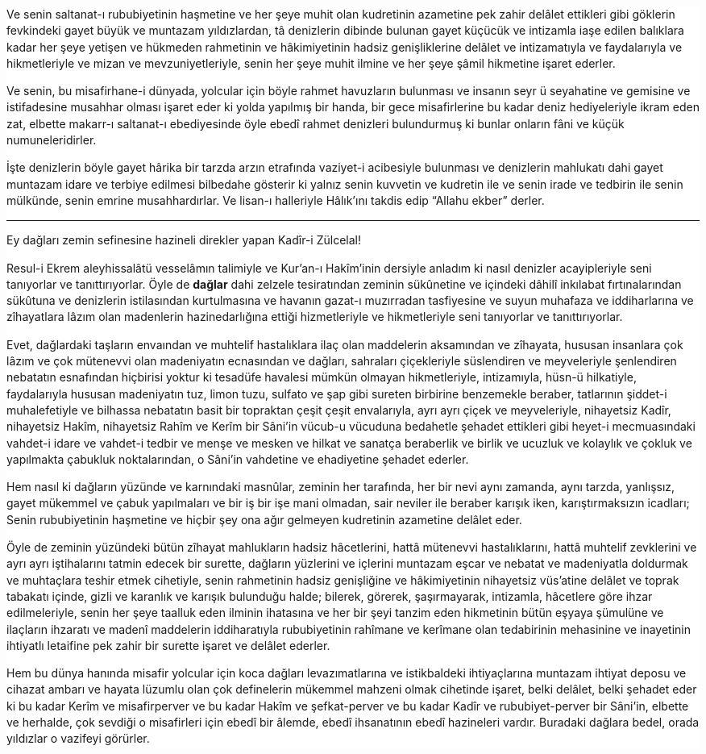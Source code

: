 Ve senin saltanat-ı rububiyetinin haşmetine ve her şeye muhit olan kudretinin azametine pek zahir delâlet ettikleri gibi göklerin fevkindeki gayet büyük ve muntazam yıldızlardan, tâ denizlerin dibinde bulunan gayet küçücük ve intizamla iaşe edilen balıklara kadar her şeye yetişen ve hükmeden rahmetinin ve hâkimiyetinin hadsiz genişliklerine delâlet ve intizamatıyla ve faydalarıyla ve hikmetleriyle ve mizan ve mevzuniyetleriyle, senin her şeye muhit ilmine ve her şeye şâmil hikmetine işaret ederler.

Ve senin, bu misafirhane-i dünyada, yolcular için böyle rahmet havuzların bulunması ve insanın seyr ü seyahatine ve gemisine ve istifadesine musahhar olması işaret eder ki yolda yapılmış bir handa, bir gece misafirlerine bu kadar deniz hediyeleriyle ikram eden zat, elbette makarr-ı saltanat-ı ebediyesinde öyle ebedî rahmet denizleri bulundurmuş ki bunlar onların fâni ve küçük numuneleridirler.

İşte denizlerin böyle gayet hârika bir tarzda arzın etrafında vaziyet-i acibesiyle bulunması ve denizlerin mahlukatı dahi gayet muntazam idare ve terbiye edilmesi bilbedahe gösterir ki yalnız senin kuvvetin ve kudretin ile ve senin irade ve tedbirin ile senin mülkünde, senin emrine musahhardırlar. Ve lisan-ı halleriyle Hâlık’ını takdis edip “Allahu ekber” derler.

***

Ey dağları zemin sefinesine hazineli direkler yapan Kadîr-i Zülcelal!

Resul-i Ekrem aleyhissalâtü vesselâmın talimiyle ve Kur’an-ı Hakîm’inin dersiyle anladım ki nasıl denizler acayipleriyle seni tanıyorlar ve tanıttırıyorlar. Öyle de **dağlar** dahi zelzele tesiratından zeminin sükûnetine ve içindeki dâhilî inkılabat fırtınalarından sükûtuna ve denizlerin istilasından kurtulmasına ve havanın gazat-ı muzırradan tasfiyesine ve suyun muhafaza ve iddiharlarına ve zîhayatlara lâzım olan madenlerin hazinedarlığına ettiği hizmetleriyle ve hikmetleriyle seni tanıyorlar ve tanıttırıyorlar.

Evet, dağlardaki taşların envaından ve muhtelif hastalıklara ilaç olan maddelerin aksamından ve zîhayata, hususan insanlara çok lâzım ve çok mütenevvi olan madeniyatın ecnasından ve dağları, sahraları çiçekleriyle süslendiren ve meyveleriyle şenlendiren nebatatın esnafından hiçbirisi yoktur ki tesadüfe havalesi mümkün olmayan hikmetleriyle, intizamıyla, hüsn-ü hilkatiyle, faydalarıyla hususan madeniyatın tuz, limon tuzu, sulfato ve şap gibi sureten birbirine benzemekle beraber, tatlarının şiddet-i muhalefetiyle ve bilhassa nebatatın basit bir topraktan çeşit çeşit envalarıyla, ayrı ayrı çiçek ve meyveleriyle, nihayetsiz Kadîr, nihayetsiz Hakîm, nihayetsiz Rahîm ve Kerîm bir Sâni’in vücub-u vücuduna bedahetle şehadet ettikleri gibi heyet-i mecmuasındaki vahdet-i idare ve vahdet-i tedbir ve menşe ve mesken ve hilkat ve sanatça beraberlik ve birlik ve ucuzluk ve kolaylık ve çokluk ve yapılmakta çabukluk noktalarından, o Sâni’in vahdetine ve ehadiyetine şehadet ederler.

Hem nasıl ki dağların yüzünde ve karnındaki masnûlar, zeminin her tarafında, her bir nevi aynı zamanda, aynı tarzda, yanlışsız, gayet mükemmel ve çabuk yapılmaları ve bir iş bir işe mani olmadan, sair neviler ile beraber karışık iken, karıştırmaksızın icadları; Senin rububiyetinin haşmetine ve hiçbir şey ona ağır gelmeyen kudretinin azametine delâlet eder.

Öyle de zeminin yüzündeki bütün zîhayat mahlukların hadsiz hâcetlerini, hattâ mütenevvi hastalıklarını, hattâ muhtelif zevklerini ve ayrı ayrı iştihalarını tatmin edecek bir surette, dağların yüzlerini ve içlerini muntazam eşcar ve nebatat ve madeniyatla doldurmak ve muhtaçlara teshir etmek cihetiyle, senin rahmetinin hadsiz genişliğine ve hâkimiyetinin nihayetsiz vüs’atine delâlet ve toprak tabakatı içinde, gizli ve karanlık ve karışık bulunduğu halde; bilerek, görerek, şaşırmayarak, intizamla, hâcetlere göre ihzar edilmeleriyle, senin her şeye taalluk eden ilminin ihatasına ve her bir şeyi tanzim eden hikmetinin bütün eşyaya şümulüne ve ilaçların ihzaratı ve madenî maddelerin iddiharatıyla rububiyetinin rahîmane ve kerîmane olan tedabirinin mehasinine ve inayetinin ihtiyatlı letaifine pek zahir bir surette işaret ve delâlet ederler.

Hem bu dünya hanında misafir yolcular için koca dağları levazımatlarına ve istikbaldeki ihtiyaçlarına muntazam ihtiyat deposu ve cihazat ambarı ve hayata lüzumlu olan çok definelerin mükemmel mahzeni olmak cihetinde işaret, belki delâlet, belki şehadet eder ki bu kadar Kerîm ve misafirperver ve bu kadar Hakîm ve şefkat-perver ve bu kadar Kadîr ve rububiyet-perver bir Sâni’in, elbette ve herhalde, çok sevdiği o misafirleri için ebedî bir âlemde, ebedî ihsanatının ebedî hazineleri vardır. Buradaki dağlara bedel, orada yıldızlar o vazifeyi görürler.

